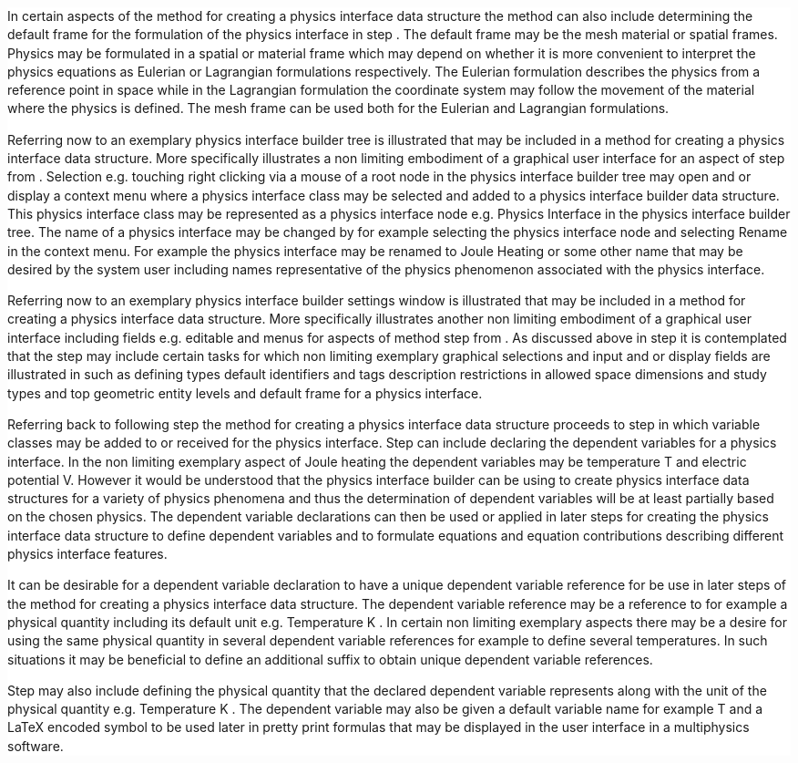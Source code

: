 In certain aspects of the method for creating a physics interface data structure the method can also include determining the default frame for the formulation of the physics interface in step . The default frame may be the mesh material or spatial frames. Physics may be formulated in a spatial or material frame which may depend on whether it is more convenient to interpret the physics equations as Eulerian or Lagrangian formulations respectively. The Eulerian formulation describes the physics from a reference point in space while in the Lagrangian formulation the coordinate system may follow the movement of the material where the physics is defined. The mesh frame can be used both for the Eulerian and Lagrangian formulations.

Referring now to an exemplary physics interface builder tree is illustrated that may be included in a method for creating a physics interface data structure. More specifically illustrates a non limiting embodiment of a graphical user interface for an aspect of step from . Selection e.g. touching right clicking via a mouse of a root node in the physics interface builder tree may open and or display a context menu where a physics interface class may be selected and added to a physics interface builder data structure. This physics interface class may be represented as a physics interface node e.g. Physics Interface in the physics interface builder tree. The name of a physics interface may be changed by for example selecting the physics interface node and selecting Rename in the context menu. For example the physics interface may be renamed to Joule Heating or some other name that may be desired by the system user including names representative of the physics phenomenon associated with the physics interface.

Referring now to an exemplary physics interface builder settings window is illustrated that may be included in a method for creating a physics interface data structure. More specifically illustrates another non limiting embodiment of a graphical user interface including fields e.g. editable and menus for aspects of method step from . As discussed above in step it is contemplated that the step may include certain tasks for which non limiting exemplary graphical selections and input and or display fields are illustrated in such as defining types default identifiers and tags description restrictions in allowed space dimensions and study types and top geometric entity levels and default frame for a physics interface.

Referring back to following step the method for creating a physics interface data structure proceeds to step in which variable classes may be added to or received for the physics interface. Step can include declaring the dependent variables for a physics interface. In the non limiting exemplary aspect of Joule heating the dependent variables may be temperature T and electric potential V. However it would be understood that the physics interface builder can be using to create physics interface data structures for a variety of physics phenomena and thus the determination of dependent variables will be at least partially based on the chosen physics. The dependent variable declarations can then be used or applied in later steps for creating the physics interface data structure to define dependent variables and to formulate equations and equation contributions describing different physics interface features.

It can be desirable for a dependent variable declaration to have a unique dependent variable reference for be use in later steps of the method for creating a physics interface data structure. The dependent variable reference may be a reference to for example a physical quantity including its default unit e.g. Temperature K . In certain non limiting exemplary aspects there may be a desire for using the same physical quantity in several dependent variable references for example to define several temperatures. In such situations it may be beneficial to define an additional suffix to obtain unique dependent variable references.

Step may also include defining the physical quantity that the declared dependent variable represents along with the unit of the physical quantity e.g. Temperature K . The dependent variable may also be given a default variable name for example T and a LaTeX encoded symbol to be used later in pretty print formulas that may be displayed in the user interface in a multiphysics software.

